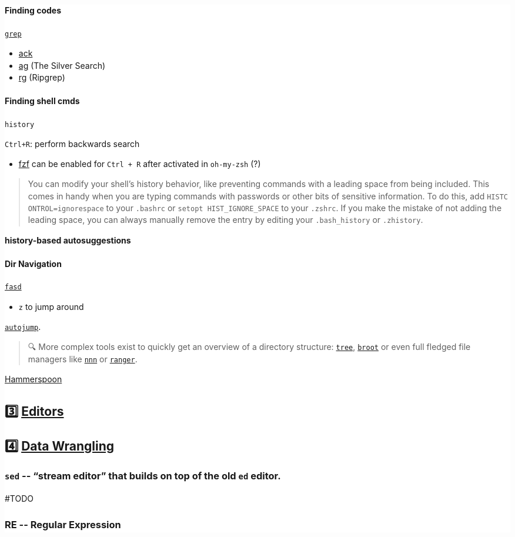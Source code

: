 #### Finding codes
[`grep`](https://www.man7.org/linux/man-pages/man1/grep.1.html)
- [ack](https://github.com/beyondgrep/ack3)
- [ag](https://github.com/ggreer/the_silver_searcher) (The Silver Search)
- [rg](https://github.com/BurntSushi/ripgrep) (Ripgrep)


#### Finding shell cmds
`history` 

`Ctrl+R`: perform backwards search 

- [fzf](https://github.com/junegunn/fzf/wiki/Configuring-shell-key-bindings#ctrl-r) can be enabled for `Ctrl + R` after activated in `oh-my-zsh` (?)

> You can modify your shell’s history behavior, like preventing commands with a leading space from being included. This comes in handy when you are typing commands with passwords or other bits of sensitive information. To do this, add `HISTCONTROL=ignorespace` to your `.bashrc` or `setopt HIST_IGNORE_SPACE` to your `.zshrc`. If you make the mistake of not adding the leading space, you can always manually remove the entry by editing your `.bash_history` or `.zhistory`.


**history-based autosuggestions**

#### Dir Navigation
[`fasd`](https://github.com/clvv/fasd)

- `z` to jump around


[`autojump`](https://github.com/wting/autojump). 

>  🔍  More complex tools exist to quickly get an overview of a directory structure: [`tree`](https://linux.die.net/man/1/tree), [`broot`](https://github.com/Canop/broot) or even full fledged file managers like [`nnn`](https://github.com/jarun/nnn) or [`ranger`](https://github.com/ranger/ranger).

 

[Hammerspoon](https://www.hammerspoon.org/)



## 3️⃣ [Editors](https://missing.csail.mit.edu/2020/editors/)



## 4️⃣ [Data Wrangling](https://missing.csail.mit.edu/2020/data-wrangling/)

### `sed` --  “stream editor” that builds on top of the old `ed` editor.

#TODO



### RE -- Regular Expression

